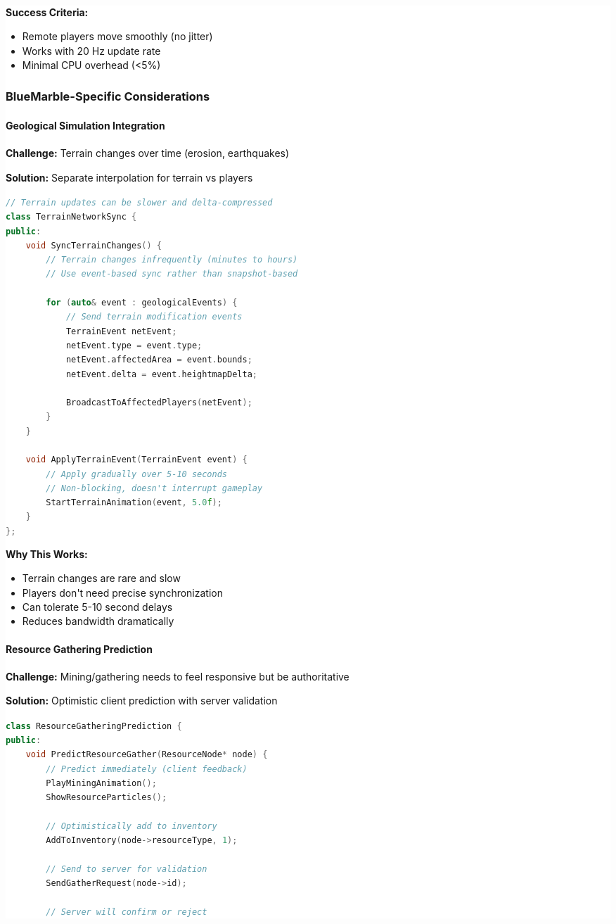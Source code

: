 **Success Criteria:**
- Remote players move smoothly (no jitter)
- Works with 20 Hz update rate
- Minimal CPU overhead (<5%)

### BlueMarble-Specific Considerations

#### Geological Simulation Integration

**Challenge:** Terrain changes over time (erosion, earthquakes)

**Solution:** Separate interpolation for terrain vs players

```cpp
// Terrain updates can be slower and delta-compressed
class TerrainNetworkSync {
public:
    void SyncTerrainChanges() {
        // Terrain changes infrequently (minutes to hours)
        // Use event-based sync rather than snapshot-based
        
        for (auto& event : geologicalEvents) {
            // Send terrain modification events
            TerrainEvent netEvent;
            netEvent.type = event.type;
            netEvent.affectedArea = event.bounds;
            netEvent.delta = event.heightmapDelta;
            
            BroadcastToAffectedPlayers(netEvent);
        }
    }
    
    void ApplyTerrainEvent(TerrainEvent event) {
        // Apply gradually over 5-10 seconds
        // Non-blocking, doesn't interrupt gameplay
        StartTerrainAnimation(event, 5.0f);
    }
};
```

**Why This Works:**
- Terrain changes are rare and slow
- Players don't need precise synchronization
- Can tolerate 5-10 second delays
- Reduces bandwidth dramatically

#### Resource Gathering Prediction

**Challenge:** Mining/gathering needs to feel responsive but be authoritative

**Solution:** Optimistic client prediction with server validation

```cpp
class ResourceGatheringPrediction {
public:
    void PredictResourceGather(ResourceNode* node) {
        // Predict immediately (client feedback)
        PlayMiningAnimation();
        ShowResourceParticles();
        
        // Optimistically add to inventory
        AddToInventory(node->resourceType, 1);
        
        // Send to server for validation
        SendGatherRequest(node->id);
        
        // Server will confirm or reject
```